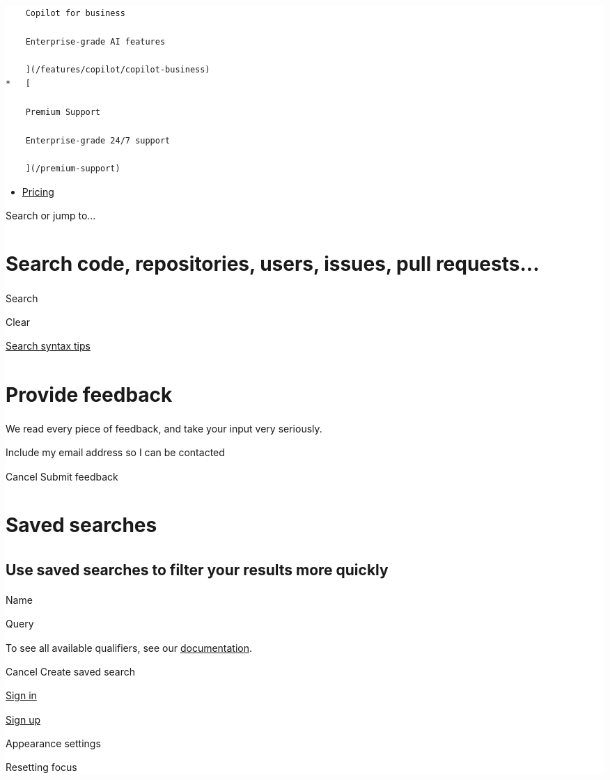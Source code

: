         Copilot for business
        
        Enterprise-grade AI features
        
        ](/features/copilot/copilot-business)
    *   [
        
        Premium Support
        
        Enterprise-grade 24/7 support
        
        ](/premium-support)
    
*   [Pricing](https://github.com/pricing)

Search or jump to...

# Search code, repositories, users, issues, pull requests...

Search

Clear

[Search syntax tips](https://docs.github.com/search-github/github-code-search/understanding-github-code-search-syntax)

# Provide feedback

We read every piece of feedback, and take your input very seriously.

 Include my email address so I can be contacted

Cancel Submit feedback

# Saved searches

## Use saved searches to filter your results more quickly

Name  

Query 

To see all available qualifiers, see our [documentation](https://docs.github.com/search-github/github-code-search/understanding-github-code-search-syntax).

Cancel Create saved search

[Sign in](/login?return_to=https%3A%2F%2Fgithub.com%2Ftanrax%2Forg-social)

[Sign up](/signup?ref_cta=Sign+up&ref_loc=header+logged+out&ref_page=%2F%3Cuser-name%3E%2F%3Crepo-name%3E&source=header-repo&source_repo=tanrax%2Forg-social)

Appearance settings

Resetting focus
